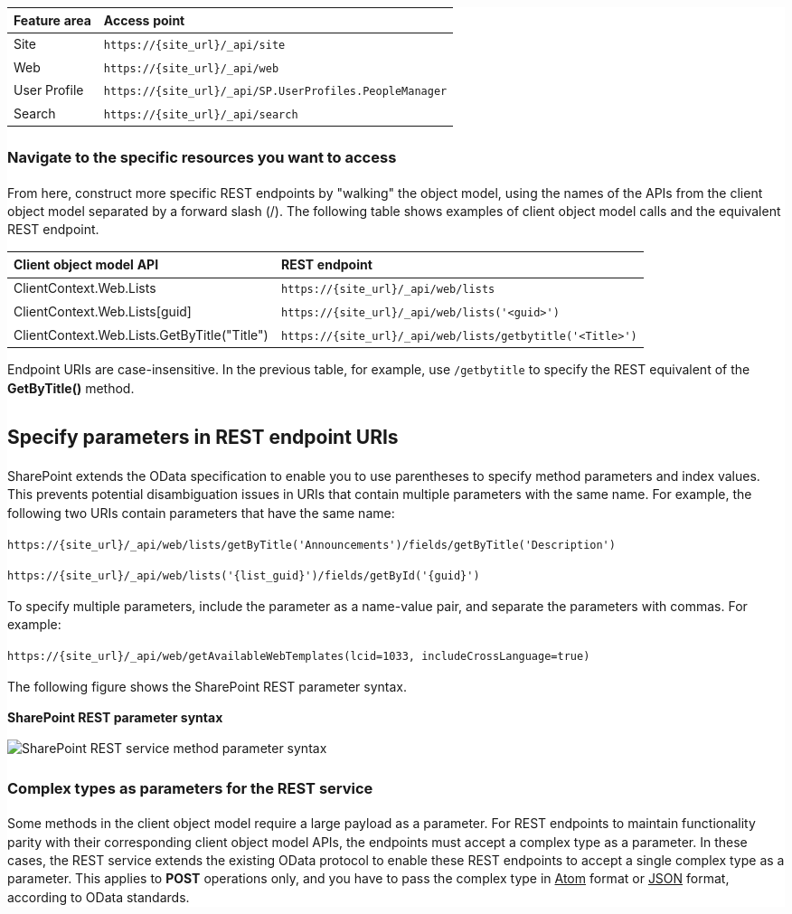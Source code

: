 | **Feature area** |                    **Access point**                     |
| :--------------- | :------------------------------------------------------ |
| Site             | `https://{site_url}/_api/site`                          |
| Web              | `https://{site_url}/_api/web`                           |
| User Profile     | `https://{site_url}/_api/SP.UserProfiles.PeopleManager` |
| Search           | `https://{site_url}/_api/search`                        |

### Navigate to the specific resources you want to access

From here, construct more specific REST endpoints by "walking" the object model, using the names of the APIs from the client object model separated by a forward slash (/). The following table shows examples of client object model calls and the equivalent REST endpoint.

|         **Client object model API**         |                     **REST endpoint**                     |
| :------------------------------------------ | :-------------------------------------------------------- |
| ClientContext.Web.Lists                     | `https://{site_url}/_api/web/lists`                       |
| ClientContext.Web.Lists[guid]               | `https://{site_url}/_api/web/lists('<guid>')`             |
| ClientContext.Web.Lists.GetByTitle("Title") | `https://{site_url}/_api/web/lists/getbytitle('<Title>')` |

Endpoint URIs are case-insensitive. In the previous table, for example, use `/getbytitle` to specify the REST equivalent of the **GetByTitle()** method.

## Specify parameters in REST endpoint URIs

SharePoint extends the OData specification to enable you to use parentheses to specify method parameters and index values. This prevents potential disambiguation issues in URIs that contain multiple parameters with the same name. For example, the following two URIs contain parameters that have the same name:

`https://{site_url}/_api/web/lists/getByTitle('Announcements')/fields/getByTitle('Description')`

`https://{site_url}/_api/web/lists('{list_guid}')/fields/getById('{guid}')`

To specify multiple parameters, include the parameter as a name-value pair, and separate the parameters with commas. For example:

`https://{site_url}/_api/web/getAvailableWebTemplates(lcid=1033, includeCrossLanguage=true)`

The following figure shows the SharePoint REST parameter syntax.

**SharePoint REST parameter syntax**

![SharePoint REST service method parameter syntax](../images/SPF15Con_REST_parameterSyntax.png)

### Complex types as parameters for the REST service

Some methods in the client object model require a large payload as a parameter. For REST endpoints to maintain functionality parity with their corresponding client object model APIs, the endpoints must accept a complex type as a parameter. In these cases, the REST service extends the existing OData protocol to enable these REST endpoints to accept a single complex type as a parameter. This applies to **POST** operations only, and you have to pass the complex type in [Atom](http://www.odata.org/developers/protocols/atom-format#RepresentingComplexTypesProperties) format or [JSON](http://www.odata.org/developers/protocols/json-format#RepresentingComplexTypeProperties) format, according to OData standards.
